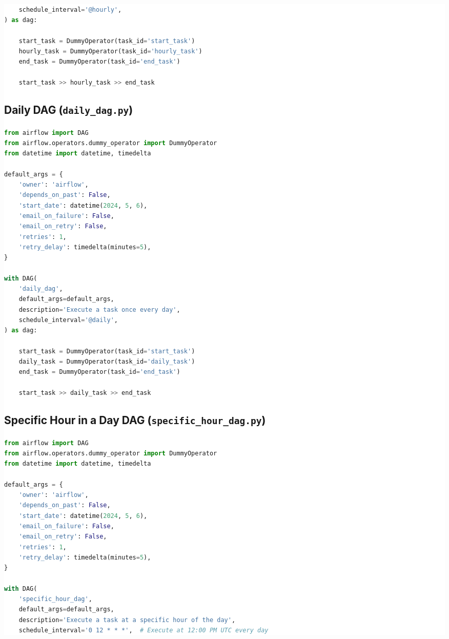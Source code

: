 ```python
    schedule_interval='@hourly',
) as dag:

    start_task = DummyOperator(task_id='start_task')
    hourly_task = DummyOperator(task_id='hourly_task')
    end_task = DummyOperator(task_id='end_task')

    start_task >> hourly_task >> end_task
```

## Daily DAG (`daily_dag.py`)

```python
from airflow import DAG
from airflow.operators.dummy_operator import DummyOperator
from datetime import datetime, timedelta

default_args = {
    'owner': 'airflow',
    'depends_on_past': False,
    'start_date': datetime(2024, 5, 6),
    'email_on_failure': False,
    'email_on_retry': False,
    'retries': 1,
    'retry_delay': timedelta(minutes=5),
}

with DAG(
    'daily_dag',
    default_args=default_args,
    description='Execute a task once every day',
    schedule_interval='@daily',
) as dag:

    start_task = DummyOperator(task_id='start_task')
    daily_task = DummyOperator(task_id='daily_task')
    end_task = DummyOperator(task_id='end_task')

    start_task >> daily_task >> end_task
```

## Specific Hour in a Day DAG (`specific_hour_dag.py`)

```python
from airflow import DAG
from airflow.operators.dummy_operator import DummyOperator
from datetime import datetime, timedelta

default_args = {
    'owner': 'airflow',
    'depends_on_past': False,
    'start_date': datetime(2024, 5, 6),
    'email_on_failure': False,
    'email_on_retry': False,
    'retries': 1,
    'retry_delay': timedelta(minutes=5),
}

with DAG(
    'specific_hour_dag',
    default_args=default_args,
    description='Execute a task at a specific hour of the day',
    schedule_interval='0 12 * * *',  # Execute at 12:00 PM UTC every day
```